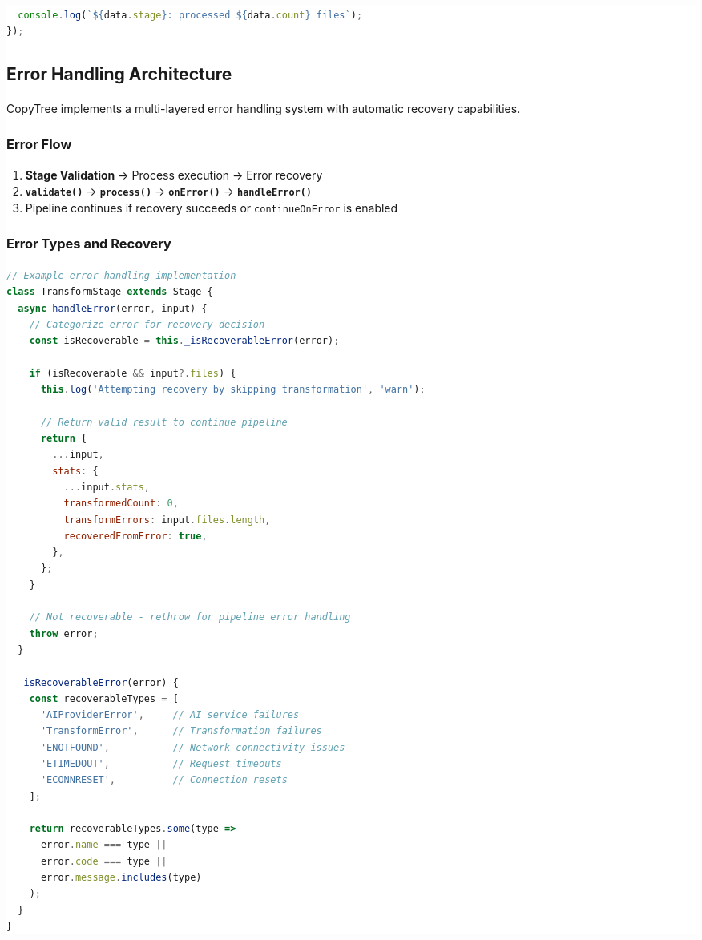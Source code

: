 ```javascript
  console.log(`${data.stage}: processed ${data.count} files`);
});
```

## Error Handling Architecture

CopyTree implements a multi-layered error handling system with automatic recovery capabilities.

### Error Flow

1. **Stage Validation** → Process execution → Error recovery
2. **`validate()`** → **`process()`** → **`onError()`** → **`handleError()`**
3. Pipeline continues if recovery succeeds or `continueOnError` is enabled

### Error Types and Recovery

```javascript
// Example error handling implementation
class TransformStage extends Stage {
  async handleError(error, input) {
    // Categorize error for recovery decision
    const isRecoverable = this._isRecoverableError(error);
    
    if (isRecoverable && input?.files) {
      this.log('Attempting recovery by skipping transformation', 'warn');
      
      // Return valid result to continue pipeline
      return {
        ...input,
        stats: {
          ...input.stats,
          transformedCount: 0,
          transformErrors: input.files.length,
          recoveredFromError: true,
        },
      };
    }
    
    // Not recoverable - rethrow for pipeline error handling
    throw error;
  }

  _isRecoverableError(error) {
    const recoverableTypes = [
      'AIProviderError',     // AI service failures
      'TransformError',      // Transformation failures
      'ENOTFOUND',           // Network connectivity issues
      'ETIMEDOUT',           // Request timeouts
      'ECONNRESET',          // Connection resets
    ];
    
    return recoverableTypes.some(type => 
      error.name === type || 
      error.code === type || 
      error.message.includes(type)
    );
  }
}
```
